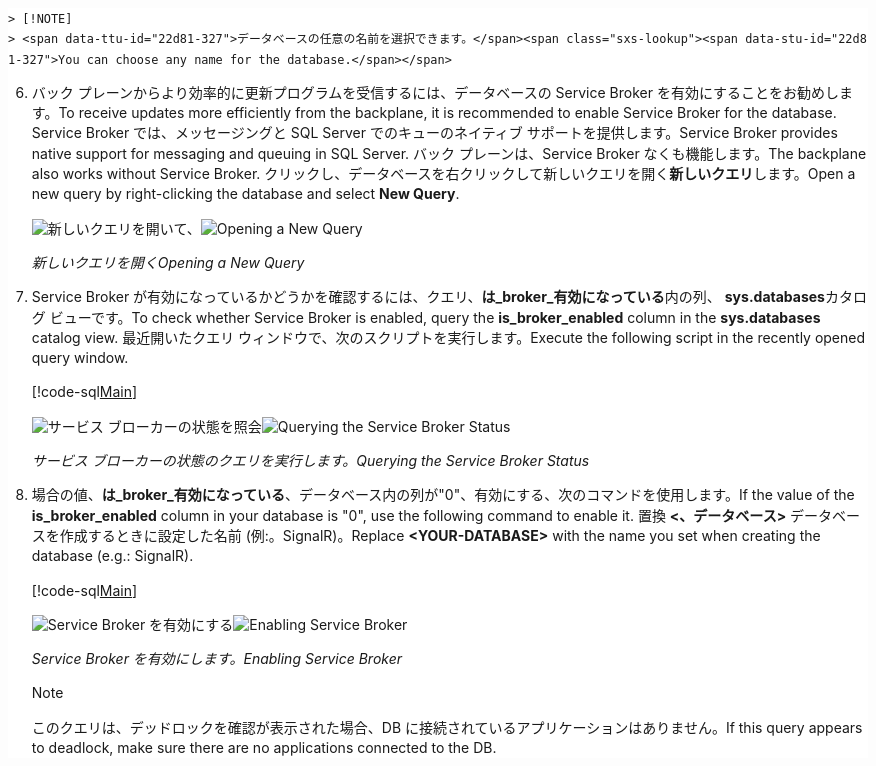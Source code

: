     > [!NOTE]
    > <span data-ttu-id="22d81-327">データベースの任意の名前を選択できます。</span><span class="sxs-lookup"><span data-stu-id="22d81-327">You can choose any name for the database.</span></span>
6. <span data-ttu-id="22d81-328">バック プレーンからより効率的に更新プログラムを受信するには、データベースの Service Broker を有効にすることをお勧めします。</span><span class="sxs-lookup"><span data-stu-id="22d81-328">To receive updates more efficiently from the backplane, it is recommended to enable Service Broker for the database.</span></span> <span data-ttu-id="22d81-329">Service Broker では、メッセージングと SQL Server でのキューのネイティブ サポートを提供します。</span><span class="sxs-lookup"><span data-stu-id="22d81-329">Service Broker provides native support for messaging and queuing in SQL Server.</span></span> <span data-ttu-id="22d81-330">バック プレーンは、Service Broker なくも機能します。</span><span class="sxs-lookup"><span data-stu-id="22d81-330">The backplane also works without Service Broker.</span></span> <span data-ttu-id="22d81-331">クリックし、データベースを右クリックして新しいクエリを開く**新しいクエリ**します。</span><span class="sxs-lookup"><span data-stu-id="22d81-331">Open a new query by right-clicking the database and select **New Query**.</span></span>

    <span data-ttu-id="22d81-332">![新しいクエリを開いて、](real-time-web-applications-with-signalr/_static/image24.png "新しいクエリを開く")</span><span class="sxs-lookup"><span data-stu-id="22d81-332">![Opening a New Query](real-time-web-applications-with-signalr/_static/image24.png "Opening a New Query")</span></span>

    <span data-ttu-id="22d81-333">*新しいクエリを開く*</span><span class="sxs-lookup"><span data-stu-id="22d81-333">*Opening a New Query*</span></span>
7. <span data-ttu-id="22d81-334">Service Broker が有効になっているかどうかを確認するには、クエリ、**は\_broker\_有効になっている**内の列、 **sys.databases**カタログ ビューです。</span><span class="sxs-lookup"><span data-stu-id="22d81-334">To check whether Service Broker is enabled, query the **is\_broker\_enabled** column in the **sys.databases** catalog view.</span></span> <span data-ttu-id="22d81-335">最近開いたクエリ ウィンドウで、次のスクリプトを実行します。</span><span class="sxs-lookup"><span data-stu-id="22d81-335">Execute the following script in the recently opened query window.</span></span>

    [!code-sql[Main](real-time-web-applications-with-signalr/samples/sample11.sql)]

    <span data-ttu-id="22d81-336">![サービス ブローカーの状態を照会](real-time-web-applications-with-signalr/_static/image25.png "サービス ブローカーの状態のクエリを実行します。")</span><span class="sxs-lookup"><span data-stu-id="22d81-336">![Querying the Service Broker Status](real-time-web-applications-with-signalr/_static/image25.png "Querying the Service Broker Status")</span></span>

    <span data-ttu-id="22d81-337">*サービス ブローカーの状態のクエリを実行します。*</span><span class="sxs-lookup"><span data-stu-id="22d81-337">*Querying the Service Broker Status*</span></span>
8. <span data-ttu-id="22d81-338">場合の値、**は\_broker\_有効になっている**、データベース内の列が&quot;0&quot;、有効にする、次のコマンドを使用します。</span><span class="sxs-lookup"><span data-stu-id="22d81-338">If the value of the **is\_broker\_enabled** column in your database is &quot;0&quot;, use the following command to enable it.</span></span> <span data-ttu-id="22d81-339">置換 **&lt;、データベース&gt;** データベースを作成するときに設定した名前 (例:。SignalR)。</span><span class="sxs-lookup"><span data-stu-id="22d81-339">Replace **&lt;YOUR-DATABASE&gt;** with the name you set when creating the database (e.g.: SignalR).</span></span>

    [!code-sql[Main](real-time-web-applications-with-signalr/samples/sample12.sql)]

    <span data-ttu-id="22d81-340">![Service Broker を有効にする](real-time-web-applications-with-signalr/_static/image26.png "Service Broker を有効にします。")</span><span class="sxs-lookup"><span data-stu-id="22d81-340">![Enabling Service Broker](real-time-web-applications-with-signalr/_static/image26.png "Enabling Service Broker")</span></span>

    <span data-ttu-id="22d81-341">*Service Broker を有効にします。*</span><span class="sxs-lookup"><span data-stu-id="22d81-341">*Enabling Service Broker*</span></span>

    > [!NOTE]
    > <span data-ttu-id="22d81-342">このクエリは、デッドロックを確認が表示された場合、DB に接続されているアプリケーションはありません。</span><span class="sxs-lookup"><span data-stu-id="22d81-342">If this query appears to deadlock, make sure there are no applications connected to the DB.</span></span>

